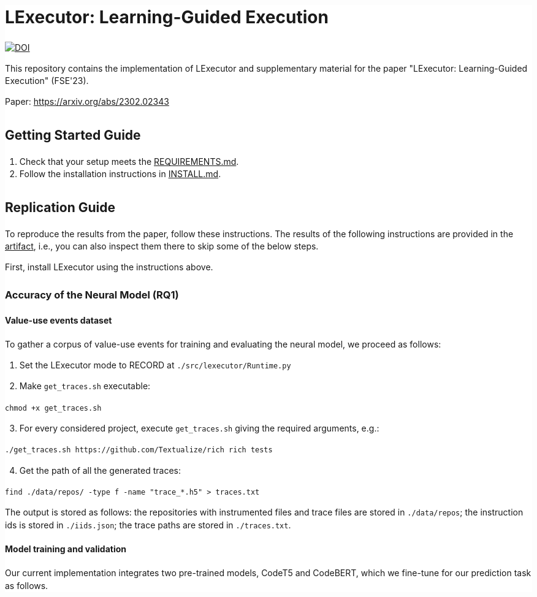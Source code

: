 # LExecutor: Learning-Guided Execution

[![DOI](https://zenodo.org/badge/DOI/10.5281/zenodo.8270900.svg)](https://doi.org/10.5281/zenodo.8270900)

This repository contains the implementation of LExecutor and supplementary material for the paper "LExecutor: Learning-Guided Execution" (FSE'23).

Paper: https://arxiv.org/abs/2302.02343

## Getting Started Guide

1. Check that your setup meets the [REQUIREMENTS.md](REQUIREMENTS.md).
2. Follow the installation instructions in [INSTALL.md](INSTALL.md).

## Replication Guide

To reproduce the results from the paper, follow these instructions. The results of the following instructions are provided in the [artifact](https://zenodo.org/record/8270900), i.e., you can also inspect them there to skip some of the below steps.

First, install LExecutor using the instructions above.

### Accuracy of the Neural Model (RQ1)

#### Value-use events dataset

To gather a corpus of value-use events for training and evaluating the neural model, we proceed as follows:

1. Set the LExecutor mode to RECORD at `./src/lexecutor/Runtime.py`

2. Make `get_traces.sh` executable:
```
chmod +x get_traces.sh
```

3. For every considered project, execute `get_traces.sh` giving the required arguments, e.g.:
```
./get_traces.sh https://github.com/Textualize/rich rich tests
```

4. Get the path of all the generated traces:
```
find ./data/repos/ -type f -name "trace_*.h5" > traces.txt
```

The output is stored as follows: the repositories with instrumented files and trace files are stored in `./data/repos`; the instruction ids is stored in `./iids.json`; the trace paths are stored in `./traces.txt`.

#### Model training and validation

Our current implementation integrates two pre-trained models, CodeT5 and CodeBERT, which we fine-tune for our prediction task as follows.
